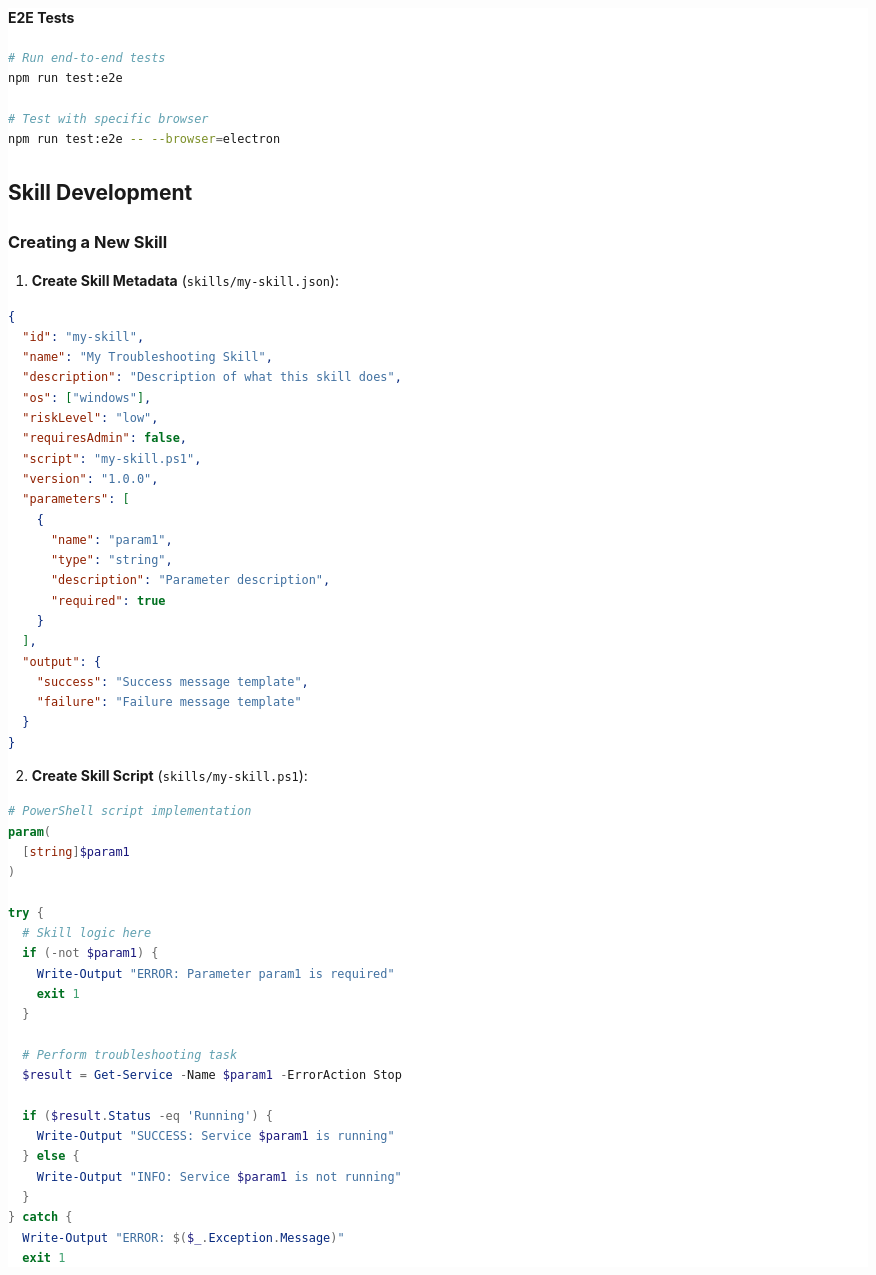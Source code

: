 #### E2E Tests
```bash
# Run end-to-end tests
npm run test:e2e

# Test with specific browser
npm run test:e2e -- --browser=electron
```

## Skill Development

### Creating a New Skill

1. **Create Skill Metadata** (`skills/my-skill.json`):
```json
{
  "id": "my-skill",
  "name": "My Troubleshooting Skill",
  "description": "Description of what this skill does",
  "os": ["windows"],
  "riskLevel": "low",
  "requiresAdmin": false,
  "script": "my-skill.ps1",
  "version": "1.0.0",
  "parameters": [
    {
      "name": "param1",
      "type": "string",
      "description": "Parameter description",
      "required": true
    }
  ],
  "output": {
    "success": "Success message template",
    "failure": "Failure message template"
  }
}
```

2. **Create Skill Script** (`skills/my-skill.ps1`):
```powershell
# PowerShell script implementation
param(
  [string]$param1
)

try {
  # Skill logic here
  if (-not $param1) {
    Write-Output "ERROR: Parameter param1 is required"
    exit 1
  }

  # Perform troubleshooting task
  $result = Get-Service -Name $param1 -ErrorAction Stop

  if ($result.Status -eq 'Running') {
    Write-Output "SUCCESS: Service $param1 is running"
  } else {
    Write-Output "INFO: Service $param1 is not running"
  }
} catch {
  Write-Output "ERROR: $($_.Exception.Message)"
  exit 1
```